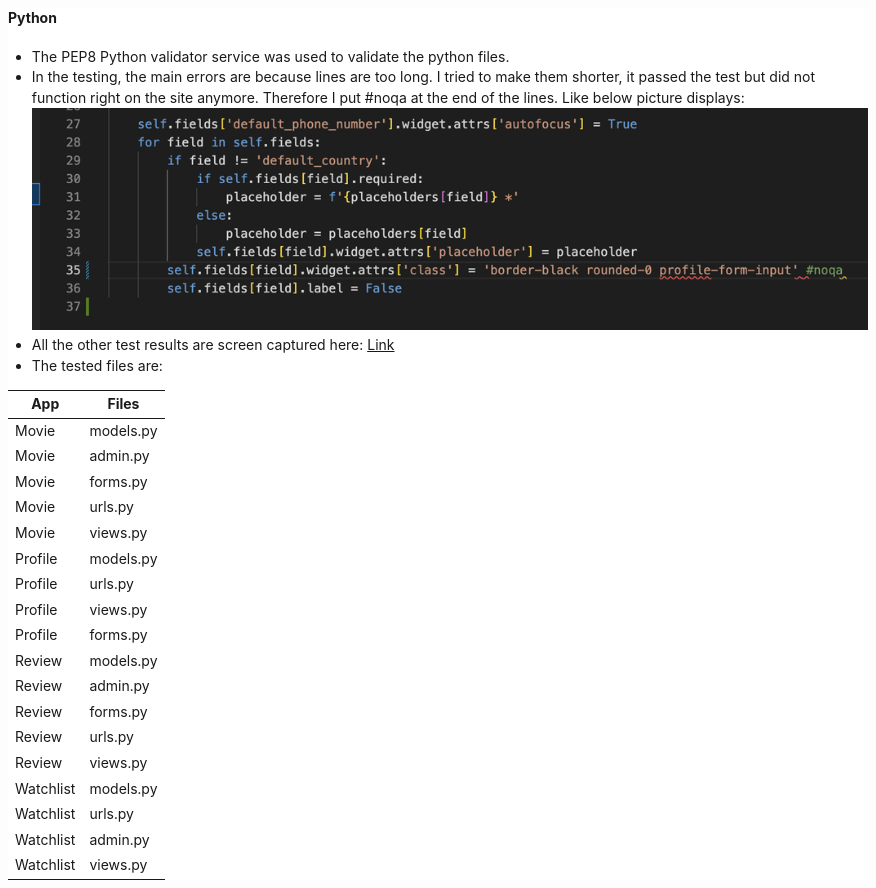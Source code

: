 #### Python
- The PEP8 Python validator service was used to validate the python files.
- In the testing, the main errors are because lines are too long. I tried to make them shorter, it passed the test but did not function right on the site anymore. Therefore I put #noqa at the end of the lines. Like below picture displays:
![w3c_html_validator](/documentations/pics/pep8/profileapp_forms_lines_too_long.png)
- All the other test results are screen captured here: [Link](/documentations/pics/pep8/)
- The tested files are:

| App | Files |
| ------ | ------ |
| Movie | models.py|
| Movie | admin.py |
| Movie | forms.py |
| Movie | urls.py|
| Movie | views.py |
| Profile | models.py  |
| Profile |urls.py  |
| Profile |views.py|
| Profile|forms.py |
| Review |models.py  |
| Review |admin.py  |
| Review |forms.py  |
| Review |urls.py  |
| Review |views.py |
| Watchlist |models.py |
| Watchlist |urls.py|
| Watchlist |admin.py |
| Watchlist |views.py |
